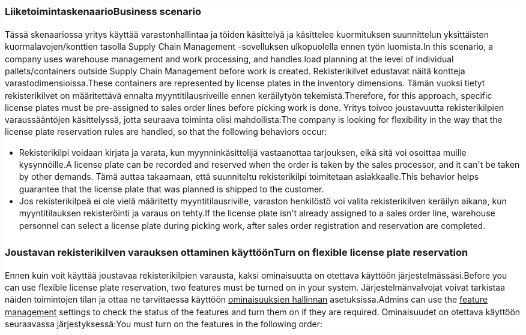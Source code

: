### <a name="business-scenario"></a><span data-ttu-id="bf1e0-274">Liiketoimintaskenaario</span><span class="sxs-lookup"><span data-stu-id="bf1e0-274">Business scenario</span></span>

<span data-ttu-id="bf1e0-275">Tässä skenaariossa yritys käyttää varastonhallintaa ja töiden käsittelyä ja käsittelee kuormituksen suunnittelun yksittäisten kuormalavojen/konttien tasolla Supply Chain Management -sovelluksen ulkopuolella ennen työn luomista.</span><span class="sxs-lookup"><span data-stu-id="bf1e0-275">In this scenario, a company uses warehouse management and work processing, and handles load planning at the level of individual pallets/containers outside Supply Chain Management before work is created.</span></span> <span data-ttu-id="bf1e0-276">Rekisterikilvet edustavat näitä kontteja varastodimensioissa.</span><span class="sxs-lookup"><span data-stu-id="bf1e0-276">These containers are represented by license plates in the inventory dimensions.</span></span> <span data-ttu-id="bf1e0-277">Tämän vuoksi tietyt rekisterikilvet on määritettävä ennalta myyntitilausriveille ennen keräilytyön tekemistä.</span><span class="sxs-lookup"><span data-stu-id="bf1e0-277">Therefore, for this approach, specific license plates must be pre-assigned to sales order lines before picking work is done.</span></span> <span data-ttu-id="bf1e0-278">Yritys toivoo joustavuutta rekisterikilpien varaussääntöjen käsittelyssä, jotta seuraava toiminta olisi mahdollista:</span><span class="sxs-lookup"><span data-stu-id="bf1e0-278">The company is looking for flexibility in the way that the license plate reservation rules are handled, so that the following behaviors occur:</span></span>

- <span data-ttu-id="bf1e0-279">Rekisterikilpi voidaan kirjata ja varata, kun myynninkäsittelijä vastaanottaa tarjouksen, eikä sitä voi osoittaa muille kysynnöille.</span><span class="sxs-lookup"><span data-stu-id="bf1e0-279">A license plate can be recorded and reserved when the order is taken by the sales processor, and it can't be taken by other demands.</span></span> <span data-ttu-id="bf1e0-280">Tämä auttaa takaamaan, että suunniteltu rekisterikilpi toimitetaan asiakkaalle.</span><span class="sxs-lookup"><span data-stu-id="bf1e0-280">This behavior helps guarantee that the license plate that was planned is shipped to the customer.</span></span>
- <span data-ttu-id="bf1e0-281">Jos rekisterikilpeä ei ole vielä määritetty myyntitilausriville, varaston henkilöstö voi valita rekisterikilven keräilyn aikana, kun myyntitilauksen rekisteröinti ja varaus on tehty.</span><span class="sxs-lookup"><span data-stu-id="bf1e0-281">If the license plate isn't already assigned to a sales order line, warehouse personnel can select a license plate during picking work, after sales order registration and reservation are completed.</span></span>

### <a name="turn-on-flexible-license-plate-reservation"></a><span data-ttu-id="bf1e0-282">Joustavan rekisterikilven varauksen ottaminen käyttöön</span><span class="sxs-lookup"><span data-stu-id="bf1e0-282">Turn on flexible license plate reservation</span></span>

<span data-ttu-id="bf1e0-283">Ennen kuin voit käyttää joustavaa rekisterikilpien varausta, kaksi ominaisuutta on otettava käyttöön järjestelmässäsi.</span><span class="sxs-lookup"><span data-stu-id="bf1e0-283">Before you can use flexible license plate reservation, two features must be turned on in your system.</span></span> <span data-ttu-id="bf1e0-284">Järjestelmänvalvojat voivat tarkistaa näiden toimintojen tilan ja ottaa ne tarvittaessa käyttöön [ominaisuuksien hallinnan](../../fin-ops-core/fin-ops/get-started/feature-management/feature-management-overview.md) asetuksissa.</span><span class="sxs-lookup"><span data-stu-id="bf1e0-284">Admins can use the [feature management](../../fin-ops-core/fin-ops/get-started/feature-management/feature-management-overview.md) settings to check the status of the features and turn them on if they are required.</span></span> <span data-ttu-id="bf1e0-285">Ominaisuudet on otettava käyttöön seuraavassa järjestyksessä:</span><span class="sxs-lookup"><span data-stu-id="bf1e0-285">You must turn on the features in the following order:</span></span>
